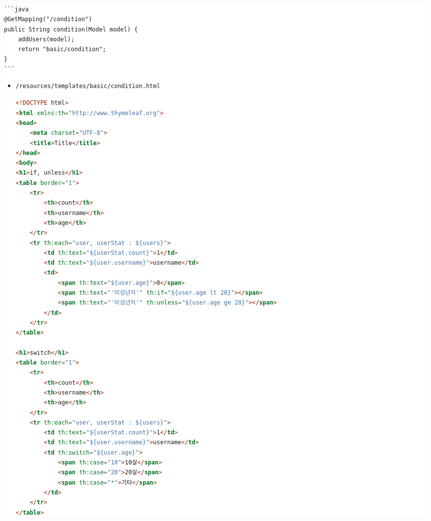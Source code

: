     ```java
    @GetMapping("/condition")
    public String condition(Model model) {
        addUsers(model);
        return "basic/condition";
    }
    ```

- `/resources/templates/basic/condition.html`

    ```html
    <!DOCTYPE html>
    <html xmlns:th="http://www.thymeleaf.org">
    <head>
        <meta charset="UTF-8">
        <title>Title</title>
    </head>
    <body>
    <h1>if, unless</h1>
    <table border="1">
        <tr>
            <th>count</th>
            <th>username</th>
            <th>age</th>
        </tr>
        <tr th:each="user, userStat : ${users}">
            <td th:text="${userStat.count}">1</td>
            <td th:text="${user.username}">username</td>
            <td>
                <span th:text="${user.age}">0</span>
                <span th:text="'미성년자'" th:if="${user.age lt 20}"></span>
                <span th:text="'미성년자'" th:unless="${user.age ge 20}"></span>
            </td>
        </tr>
    </table>

    <h1>switch</h1>
    <table border="1">
        <tr>
            <th>count</th>
            <th>username</th>
            <th>age</th>
        </tr>
        <tr th:each="user, userStat : ${users}">
            <td th:text="${userStat.count}">1</td>
            <td th:text="${user.username}">username</td>
            <td th:switch="${user.age}">
                <span th:case="10">10살</span>
                <span th:case="20">20살</span>
                <span th:case="*">기타</span>
            </td>
        </tr>
    </table>
